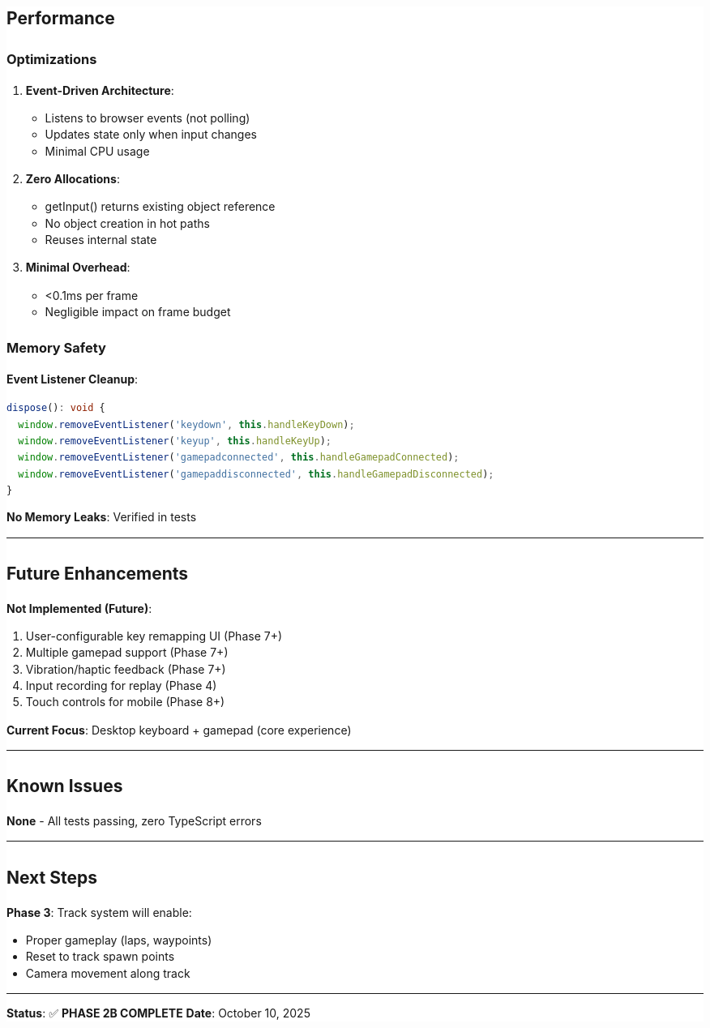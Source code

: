 
## Performance

### Optimizations

1. **Event-Driven Architecture**:
   - Listens to browser events (not polling)
   - Updates state only when input changes
   - Minimal CPU usage

2. **Zero Allocations**:
   - getInput() returns existing object reference
   - No object creation in hot paths
   - Reuses internal state

3. **Minimal Overhead**:
   - <0.1ms per frame
   - Negligible impact on frame budget

### Memory Safety

**Event Listener Cleanup**:
```typescript
dispose(): void {
  window.removeEventListener('keydown', this.handleKeyDown);
  window.removeEventListener('keyup', this.handleKeyUp);
  window.removeEventListener('gamepadconnected', this.handleGamepadConnected);
  window.removeEventListener('gamepaddisconnected', this.handleGamepadDisconnected);
}
```

**No Memory Leaks**: Verified in tests

---

## Future Enhancements

**Not Implemented (Future)**:
1. User-configurable key remapping UI (Phase 7+)
2. Multiple gamepad support (Phase 7+)
3. Vibration/haptic feedback (Phase 7+)
4. Input recording for replay (Phase 4)
5. Touch controls for mobile (Phase 8+)

**Current Focus**: Desktop keyboard + gamepad (core experience)

---

## Known Issues

**None** - All tests passing, zero TypeScript errors

---

## Next Steps

**Phase 3**: Track system will enable:
- Proper gameplay (laps, waypoints)
- Reset to track spawn points
- Camera movement along track

---

**Status**: ✅ **PHASE 2B COMPLETE**
**Date**: October 10, 2025
